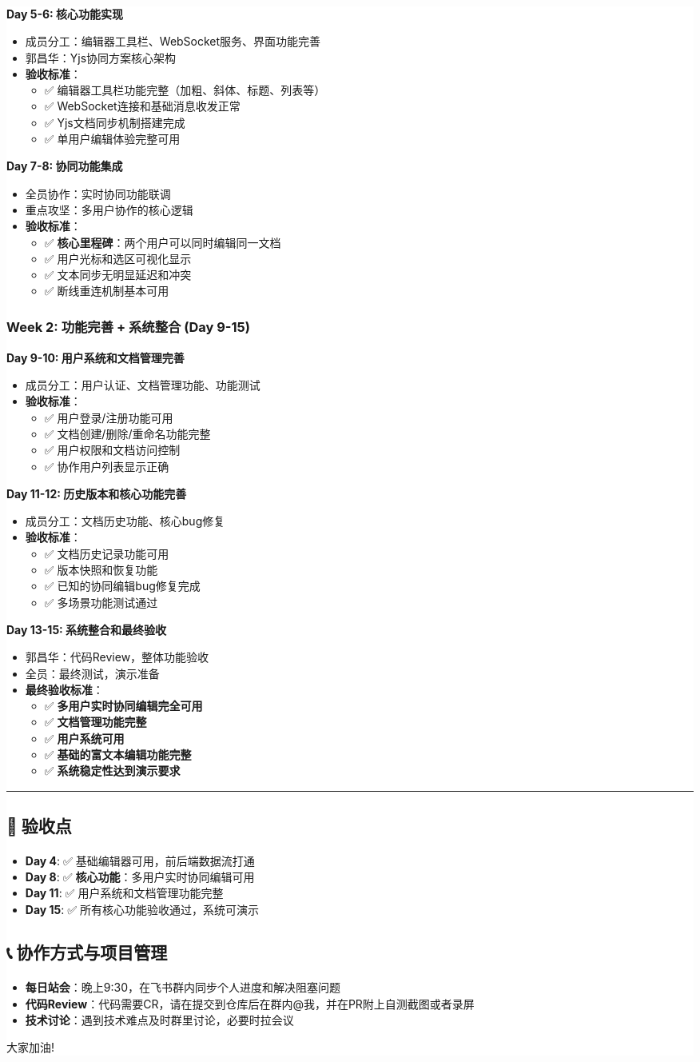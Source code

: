 **Day 5-6: 核心功能实现**
- 成员分工：编辑器工具栏、WebSocket服务、界面功能完善
- 郭昌华：Yjs协同方案核心架构
- **验收标准**：
  - ✅ 编辑器工具栏功能完整（加粗、斜体、标题、列表等）
  - ✅ WebSocket连接和基础消息收发正常
  - ✅ Yjs文档同步机制搭建完成
  - ✅ 单用户编辑体验完整可用

**Day 7-8: 协同功能集成**
- 全员协作：实时协同功能联调
- 重点攻坚：多用户协作的核心逻辑
- **验收标准**：
  - ✅ **核心里程碑**：两个用户可以同时编辑同一文档
  - ✅ 用户光标和选区可视化显示
  - ✅ 文本同步无明显延迟和冲突
  - ✅ 断线重连机制基本可用

### Week 2: 功能完善 + 系统整合 (Day 9-15)

**Day 9-10: 用户系统和文档管理完善**
- 成员分工：用户认证、文档管理功能、功能测试
- **验收标准**：
  - ✅ 用户登录/注册功能可用
  - ✅ 文档创建/删除/重命名功能完整
  - ✅ 用户权限和文档访问控制
  - ✅ 协作用户列表显示正确

**Day 11-12: 历史版本和核心功能完善**
- 成员分工：文档历史功能、核心bug修复
- **验收标准**：
  - ✅ 文档历史记录功能可用
  - ✅ 版本快照和恢复功能
  - ✅ 已知的协同编辑bug修复完成
  - ✅ 多场景功能测试通过

**Day 13-15: 系统整合和最终验收**
- 郭昌华：代码Review，整体功能验收
- 全员：最终测试，演示准备
- **最终验收标准**：
  - ✅ **多用户实时协同编辑完全可用**
  - ✅ **文档管理功能完整**
  - ✅ **用户系统可用**
  - ✅ **基础的富文本编辑功能完整**
  - ✅ **系统稳定性达到演示要求**

---

## 🎯 验收点

- **Day 4**: ✅ 基础编辑器可用，前后端数据流打通
- **Day 8**: ✅ **核心功能**：多用户实时协同编辑可用
- **Day 11**: ✅ 用户系统和文档管理功能完整
- **Day 15**: ✅ 所有核心功能验收通过，系统可演示


## 📞 协作方式与项目管理

- **每日站会**：晚上9:30，在飞书群内同步个人进度和解决阻塞问题
- **代码Review**：代码需要CR，请在提交到仓库后在群内@我，并在PR附上自测截图或者录屏
- **技术讨论**：遇到技术难点及时群里讨论，必要时拉会议


大家加油!